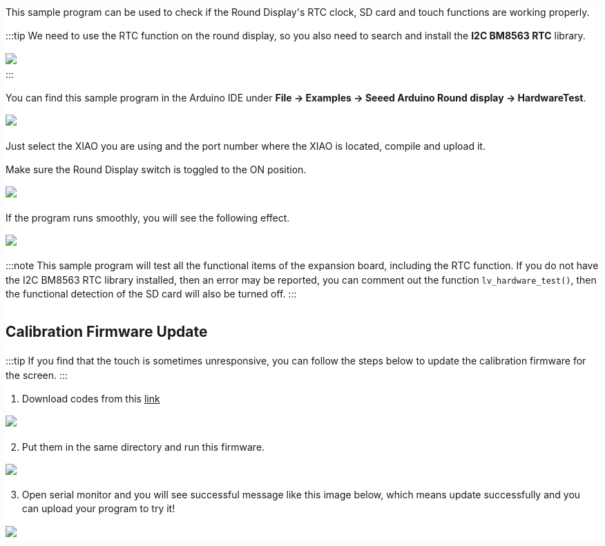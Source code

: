 This sample program can be used to check if the Round Display's RTC clock, SD card and touch functions are working properly.

:::tip
We need to use the RTC function on the round display, so you also need to search and install the **I2C BM8563 RTC** library.

<div style={{textAlign:'center'}}><img src="https://files.seeedstudio.com/wiki/round_display_for_xiao/63.png" style={{width:800, height:'auto'}}/></div>
:::

You can find this sample program in the Arduino IDE under **File -> Examples -> Seeed Arduino Round display -> HardwareTest**.

<div style={{textAlign:'center'}}><img src="https://files.seeedstudio.com/wiki/round_display_for_xiao/58.png" style={{width:600, height:'auto'}}/></div>

Just select the XIAO you are using and the port number where the XIAO is located, compile and upload it.

Make sure the Round Display switch is toggled to the ON position.

<div style={{textAlign:'center'}}><img src="https://files.seeedstudio.com/wiki/round_display_for_xiao/59.jpg" style={{width:400, height:'auto'}}/></div>

If the program runs smoothly, you will see the following effect.

<div style={{textAlign:'center'}}><img src="https://files.seeedstudio.com/wiki/round_display_for_xiao/60.gif" style={{width:600, height:'auto'}}/></div>

:::note
This sample program will test all the functional items of the expansion board, including the RTC function. If you do not have the I2C BM8563 RTC library installed, then an error may be reported, you can comment out the function `lv_hardware_test()`, then the functional detection of the SD card will also be turned off.
:::

## Calibration Firmware Update

:::tip
If you find that the touch is sometimes unresponsive, you can follow the steps below to update the calibration firmware for the screen.
:::

1. Download codes from this [link](https://github.com/Seeed-Studio/Seeed_Arduino_RoundDisplay/tree/main/examples/TP_firmware_update)

<div style={{textAlign:'center'}}><img src="https://files.seeedstudio.com/wiki/round_display_for_xiao/c1.png" style={{width:1000, height:'auto'}}/></div>

2. Put them in the same directory and run this firmware.

<div style={{textAlign:'center'}}><img src="https://files.seeedstudio.com/wiki/round_display_for_xiao/c3.png" style={{width:600, height:'auto'}}/></div>

3. Open serial monitor and you will see successful message like this image below, which means update successfully and you can upload your program to try it!

<div style={{textAlign:'center'}}><img src="https://files.seeedstudio.com/wiki/round_display_for_xiao/c2.png" style={{width:600, height:'auto'}}/></div>
